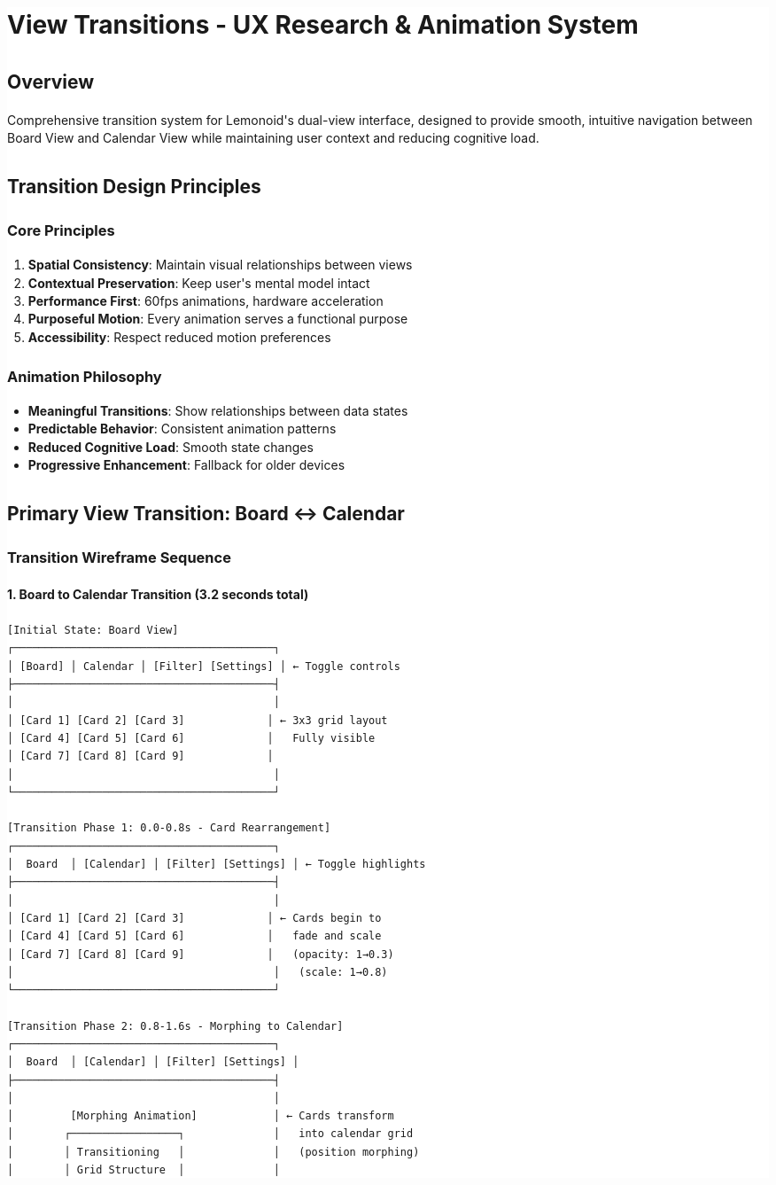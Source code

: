 # View Transitions - UX Research & Animation System

## Overview
Comprehensive transition system for Lemonoid's dual-view interface, designed to provide smooth, intuitive navigation between Board View and Calendar View while maintaining user context and reducing cognitive load.

## Transition Design Principles

### Core Principles
1. **Spatial Consistency**: Maintain visual relationships between views
2. **Contextual Preservation**: Keep user's mental model intact
3. **Performance First**: 60fps animations, hardware acceleration
4. **Purposeful Motion**: Every animation serves a functional purpose
5. **Accessibility**: Respect reduced motion preferences

### Animation Philosophy
- **Meaningful Transitions**: Show relationships between data states
- **Predictable Behavior**: Consistent animation patterns
- **Reduced Cognitive Load**: Smooth state changes
- **Progressive Enhancement**: Fallback for older devices

## Primary View Transition: Board ↔ Calendar

### Transition Wireframe Sequence

#### 1. Board to Calendar Transition (3.2 seconds total)

```
[Initial State: Board View]
┌─────────────────────────────────────────┐
│ [Board] │ Calendar │ [Filter] [Settings] │ ← Toggle controls
├─────────────────────────────────────────┤
│                                         │
│ [Card 1] [Card 2] [Card 3]             │ ← 3x3 grid layout
│ [Card 4] [Card 5] [Card 6]             │   Fully visible
│ [Card 7] [Card 8] [Card 9]             │
│                                         │
└─────────────────────────────────────────┘

[Transition Phase 1: 0.0-0.8s - Card Rearrangement]
┌─────────────────────────────────────────┐
│  Board  │ [Calendar] │ [Filter] [Settings] │ ← Toggle highlights
├─────────────────────────────────────────┤
│                                         │
│ [Card 1] [Card 2] [Card 3]             │ ← Cards begin to
│ [Card 4] [Card 5] [Card 6]             │   fade and scale
│ [Card 7] [Card 8] [Card 9]             │   (opacity: 1→0.3)
│                                         │   (scale: 1→0.8)
└─────────────────────────────────────────┘

[Transition Phase 2: 0.8-1.6s - Morphing to Calendar]
┌─────────────────────────────────────────┐
│  Board  │ [Calendar] │ [Filter] [Settings] │
├─────────────────────────────────────────┤
│                                         │
│         [Morphing Animation]            │ ← Cards transform
│        ┌─────────────────┐              │   into calendar grid
│        │ Transitioning   │              │   (position morphing)
│        │ Grid Structure  │              │
```